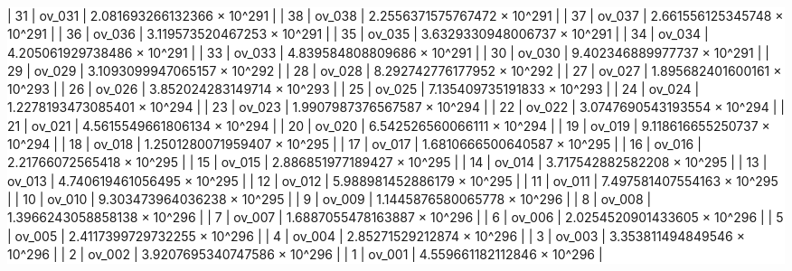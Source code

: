| 31 | ov_031 | 2.081693266132366 × 10^291 |
| 38 | ov_038 | 2.2556371575767472 × 10^291 |
| 37 | ov_037 | 2.661556125345748 × 10^291 |
| 36 | ov_036 | 3.119573520467253 × 10^291 |
| 35 | ov_035 | 3.6329330948006737 × 10^291 |
| 34 | ov_034 | 4.205061929738486 × 10^291 |
| 33 | ov_033 | 4.839584808809686 × 10^291 |
| 30 | ov_030 | 9.402346889977737 × 10^291 |
| 29 | ov_029 | 3.1093099947065157 × 10^292 |
| 28 | ov_028 | 8.292742776177952 × 10^292 |
| 27 | ov_027 | 1.895682401600161 × 10^293 |
| 26 | ov_026 | 3.852024283149714 × 10^293 |
| 25 | ov_025 | 7.135409735191833 × 10^293 |
| 24 | ov_024 | 1.2278193473085401 × 10^294 |
| 23 | ov_023 | 1.9907987376567587 × 10^294 |
| 22 | ov_022 | 3.0747690543193554 × 10^294 |
| 21 | ov_021 | 4.5615549661806134 × 10^294 |
| 20 | ov_020 | 6.542526560066111 × 10^294 |
| 19 | ov_019 | 9.118616655250737 × 10^294 |
| 18 | ov_018 | 1.2501280071959407 × 10^295 |
| 17 | ov_017 | 1.6810666500640587 × 10^295 |
| 16 | ov_016 | 2.21766072565418 × 10^295 |
| 15 | ov_015 | 2.886851977189427 × 10^295 |
| 14 | ov_014 | 3.717542882582208 × 10^295 |
| 13 | ov_013 | 4.740619461056495 × 10^295 |
| 12 | ov_012 | 5.988981452886179 × 10^295 |
| 11 | ov_011 | 7.497581407554163 × 10^295 |
| 10 | ov_010 | 9.303473964036238 × 10^295 |
| 9 | ov_009 | 1.1445876580065778 × 10^296 |
| 8 | ov_008 | 1.3966243058858138 × 10^296 |
| 7 | ov_007 | 1.6887055478163887 × 10^296 |
| 6 | ov_006 | 2.0254520901433605 × 10^296 |
| 5 | ov_005 | 2.4117399729732255 × 10^296 |
| 4 | ov_004 | 2.85271529212874 × 10^296 |
| 3 | ov_003 | 3.353811494849546 × 10^296 |
| 2 | ov_002 | 3.9207695340747586 × 10^296 |
| 1 | ov_001 | 4.559661182112846 × 10^296 |

